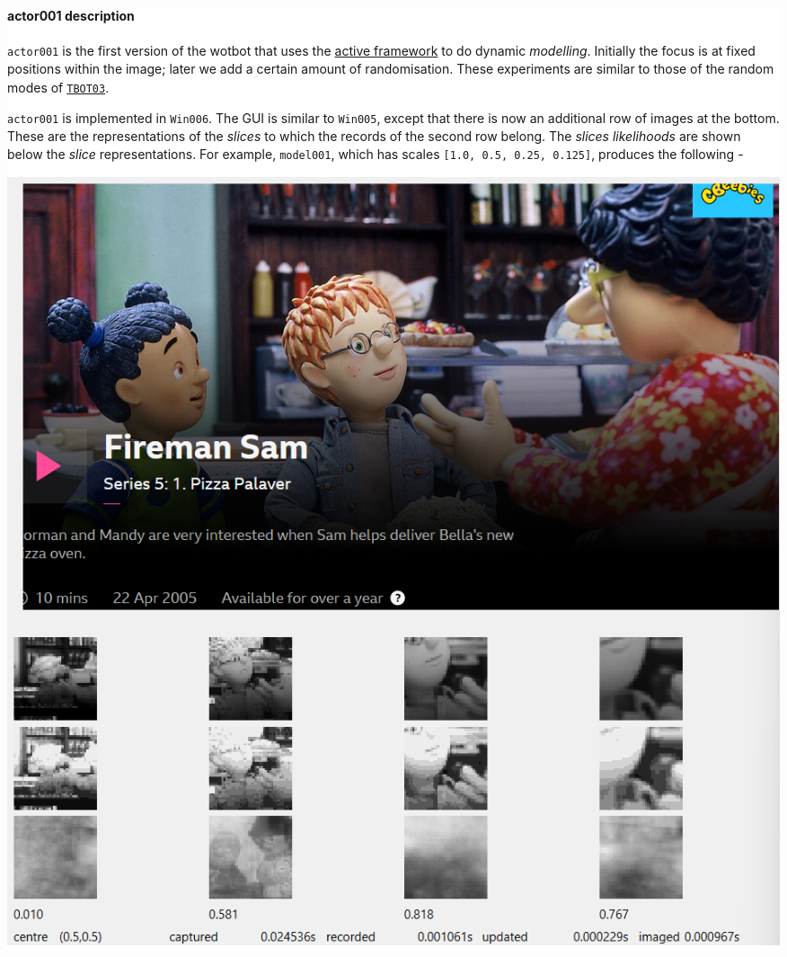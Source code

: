 <a name = "actor001"></a>

#### actor001 description

`actor001` is the first version of the wotbot that uses the [active framework](https://github.com/caiks/AlignmentActive) to do dynamic *modelling*. Initially the focus is at fixed positions within the image; later we add a certain amount of randomisation. These experiments are similar to those of the random modes of [`TBOT03`](https://github.com/caiks/TBOT03#Random_modes_10_12).

`actor001` is implemented in `Win006`. The GUI is similar to `Win005`, except that there is now an additional row of images at the bottom. These are the representations of the *slices* to which the records of the second row belong. The *slices* *likelihoods* are shown below the *slice* representations. For example, `model001`, which has scales `[1.0, 0.5, 0.25, 0.125]`, produces the following -

![actor001_001](images/actor001_001.png)
